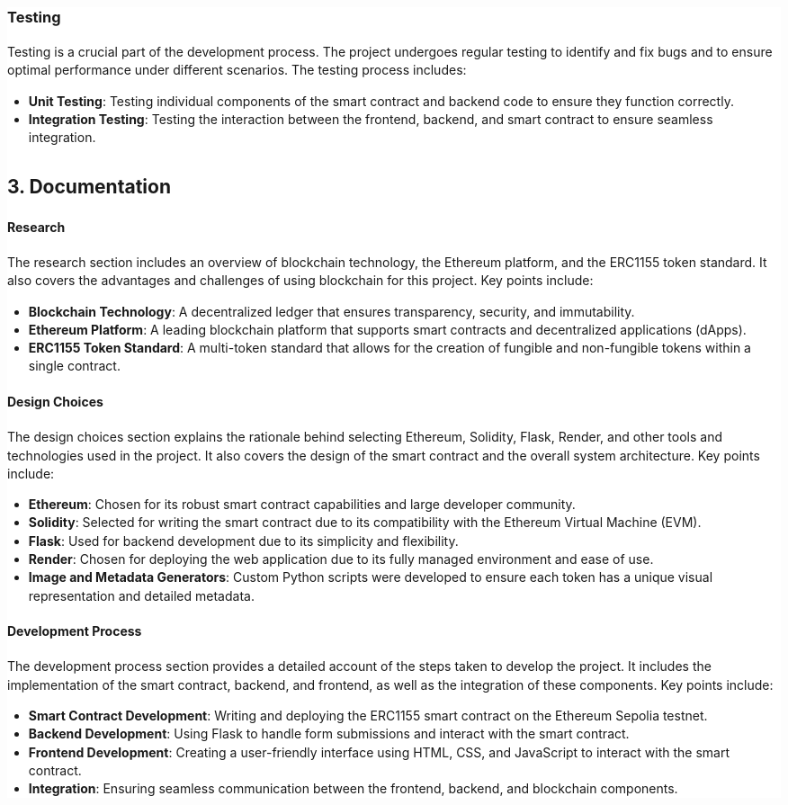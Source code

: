 ### Testing

Testing is a crucial part of the development process. The project undergoes regular testing to identify and fix bugs and to ensure optimal performance under different scenarios. The testing process includes:

- **Unit Testing**: Testing individual components of the smart contract and backend code to ensure they function correctly.
- **Integration Testing**: Testing the interaction between the frontend, backend, and smart contract to ensure seamless integration.

## 3. Documentation

#### Research

The research section includes an overview of blockchain technology, the Ethereum platform, and the ERC1155 token standard. It also covers the advantages and challenges of using blockchain for this project. Key points include:

- **Blockchain Technology**: A decentralized ledger that ensures transparency, security, and immutability.
- **Ethereum Platform**: A leading blockchain platform that supports smart contracts and decentralized applications (dApps).
- **ERC1155 Token Standard**: A multi-token standard that allows for the creation of fungible and non-fungible tokens within a single contract.

#### Design Choices

The design choices section explains the rationale behind selecting Ethereum, Solidity, Flask, Render, and other tools and technologies used in the project. It also covers the design of the smart contract and the overall system architecture. Key points include:

- **Ethereum**: Chosen for its robust smart contract capabilities and large developer community.
- **Solidity**: Selected for writing the smart contract due to its compatibility with the Ethereum Virtual Machine (EVM).
- **Flask**: Used for backend development due to its simplicity and flexibility.
- **Render**: Chosen for deploying the web application due to its fully managed environment and ease of use.
- **Image and Metadata Generators**: Custom Python scripts were developed to ensure each token has a unique visual representation and detailed metadata.

#### Development Process

The development process section provides a detailed account of the steps taken to develop the project. It includes the implementation of the smart contract, backend, and frontend, as well as the integration of these components. Key points include:

- **Smart Contract Development**: Writing and deploying the ERC1155 smart contract on the Ethereum Sepolia testnet.
- **Backend Development**: Using Flask to handle form submissions and interact with the smart contract.
- **Frontend Development**: Creating a user-friendly interface using HTML, CSS, and JavaScript to interact with the smart contract.
- **Integration**: Ensuring seamless communication between the frontend, backend, and blockchain components.
